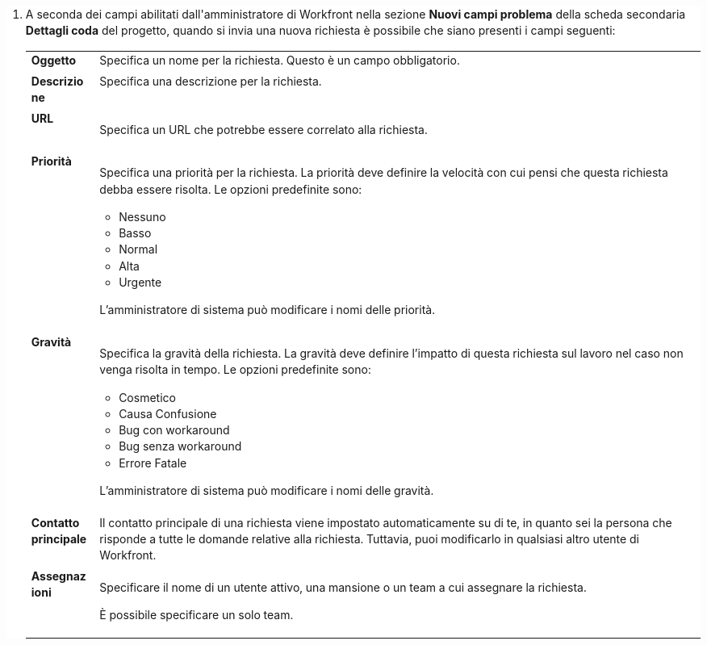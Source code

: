 1. A seconda dei campi abilitati dall&#39;amministratore di Workfront nella sezione **Nuovi campi problema** della scheda secondaria **Dettagli coda** del progetto, quando si invia una nuova richiesta è possibile che siano presenti i campi seguenti:

   <table style="table-layout:auto"> 
    <col> 
    <col> 
    <tbody> 
     <tr> 
      <td role="rowheader"><strong>Oggetto</strong> </td> 
      <td>Specifica un nome per la richiesta. Questo è un campo obbligatorio.</td> 
     </tr> 
     <tr> 
      <td role="rowheader"><strong>Descrizione</strong> </td> 
      <td>Specifica una descrizione per la richiesta.</td> 
     </tr> 
     <tr> 
      <td role="rowheader"><strong>URL</strong> </td> 
      <td> <p>Specifica un URL che potrebbe essere correlato alla richiesta.</p> </td> 
     </tr> 
     <tr> 
      <td role="rowheader"><strong>Priorità</strong> </td> 
      <td> <p>Specifica una priorità per la richiesta. La priorità deve definire la velocità con cui pensi che questa richiesta debba essere risolta. Le opzioni predefinite sono: </p> 
       <ul> 
        <li>Nessuno</li> 
        <li>Basso </li> 
        <li>Normal</li> 
        <li>Alta</li> 
        <li>Urgente</li> 
       </ul> <p>L’amministratore di sistema può modificare i nomi delle priorità.</p> </td> 
     </tr> 
     <tr> 
      <td role="rowheader"><strong>Gravità</strong> </td> 
      <td> <p>Specifica la gravità della richiesta. La gravità deve definire l’impatto di questa richiesta sul lavoro nel caso non venga risolta in tempo. Le opzioni predefinite sono:</p> 
       <ul> 
        <li>Cosmetico</li> 
        <li>Causa Confusione</li> 
        <li>Bug con workaround</li> 
        <li>Bug senza workaround</li> 
        <li>Errore Fatale</li> 
       </ul> <p>L’amministratore di sistema può modificare i nomi delle gravità.</p> </td> 
     </tr> 
     <tr> 
      <td role="rowheader"><strong>Contatto principale</strong> </td> 
      <td>Il contatto principale di una richiesta viene impostato automaticamente su di te, in quanto sei la persona che risponde a tutte le domande relative alla richiesta. Tuttavia, puoi modificarlo in qualsiasi altro utente di Workfront.</td> 
     </tr> 
     <tr data-mc-conditions="QuicksilverOrClassic.Quicksilver"> 
      <td role="rowheader"><strong>Assegnazioni</strong> </td> 
      <td> <p><span>Specificare il nome di un utente attivo, una mansione o un team a cui assegnare la richiesta.</span> </p> <p>È possibile specificare un solo team.</p>
